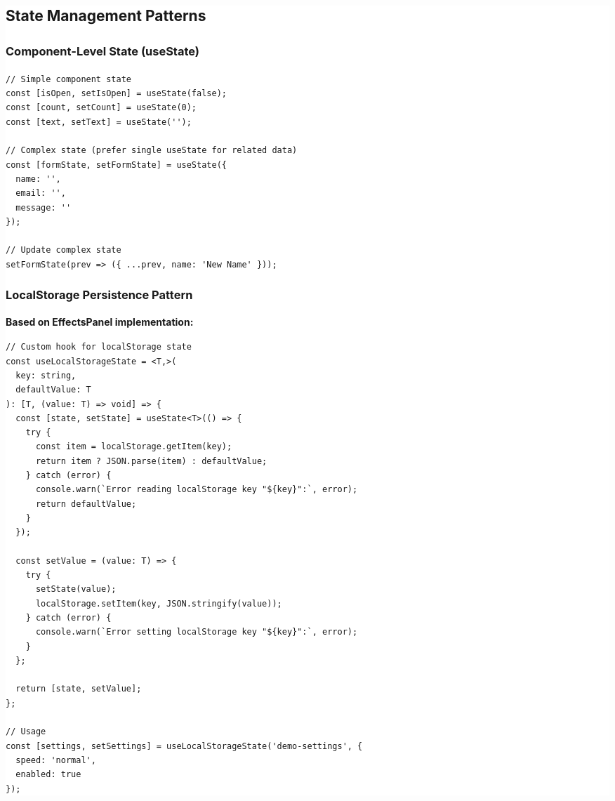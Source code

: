 
## State Management Patterns

### Component-Level State (useState)

```tsx
// Simple component state
const [isOpen, setIsOpen] = useState(false);
const [count, setCount] = useState(0);
const [text, setText] = useState('');

// Complex state (prefer single useState for related data)
const [formState, setFormState] = useState({
  name: '',
  email: '',
  message: ''
});

// Update complex state
setFormState(prev => ({ ...prev, name: 'New Name' }));
```

### LocalStorage Persistence Pattern

**Based on EffectsPanel implementation:**

```tsx
// Custom hook for localStorage state
const useLocalStorageState = <T,>(
  key: string,
  defaultValue: T
): [T, (value: T) => void] => {
  const [state, setState] = useState<T>(() => {
    try {
      const item = localStorage.getItem(key);
      return item ? JSON.parse(item) : defaultValue;
    } catch (error) {
      console.warn(`Error reading localStorage key "${key}":`, error);
      return defaultValue;
    }
  });

  const setValue = (value: T) => {
    try {
      setState(value);
      localStorage.setItem(key, JSON.stringify(value));
    } catch (error) {
      console.warn(`Error setting localStorage key "${key}":`, error);
    }
  };

  return [state, setValue];
};

// Usage
const [settings, setSettings] = useLocalStorageState('demo-settings', {
  speed: 'normal',
  enabled: true
});
```
